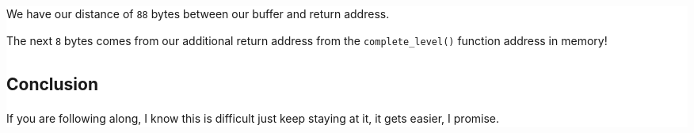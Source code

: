 We have our distance of `88` bytes between our buffer and return address.

The next `8` bytes comes from our additional return address from the `complete_level()` function address in memory!

## Conclusion

If you are following along, I know this is difficult just keep staying at it, it gets easier, I promise.
